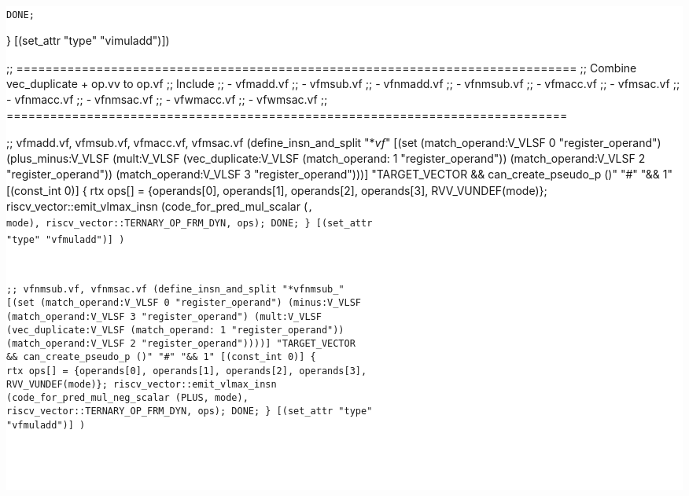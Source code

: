    DONE;
  }
  [(set_attr "type" "vimuladd")])


;; =============================================================================
;; Combine vec_duplicate + op.vv to op.vf
;; Include
;; - vfmadd.vf
;; - vfmsub.vf
;; - vfnmadd.vf
;; - vfnmsub.vf
;; - vfmacc.vf
;; - vfmsac.vf
;; - vfnmacc.vf
;; - vfnmsac.vf
;; - vfwmacc.vf
;; - vfwmsac.vf
;; =============================================================================

;; vfmadd.vf, vfmsub.vf, vfmacc.vf, vfmsac.vf
(define_insn_and_split "*<optab>_vf_<mode>"
  [(set (match_operand:V_VLSF 0 "register_operand")
    (plus_minus:V_VLSF
	    (mult:V_VLSF
	      (vec_duplicate:V_VLSF
		(match_operand:<VEL> 1 "register_operand"))
	      (match_operand:V_VLSF 2 "register_operand"))
	    (match_operand:V_VLSF 3 "register_operand")))]
  "TARGET_VECTOR && can_create_pseudo_p ()"
  "#"
  "&& 1"
  [(const_int 0)]
  {
    rtx ops[] = {operands[0], operands[1], operands[2], operands[3],
		 RVV_VUNDEF(<MODE>mode)};
    riscv_vector::emit_vlmax_insn (code_for_pred_mul_scalar (<CODE>, <MODE>mode),
				   riscv_vector::TERNARY_OP_FRM_DYN, ops);
    DONE;
  }
  [(set_attr "type" "vfmuladd")]
)

;; vfnmsub.vf, vfnmsac.vf
(define_insn_and_split "*vfnmsub_<mode>"
  [(set (match_operand:V_VLSF 0 "register_operand")
    (minus:V_VLSF
      (match_operand:V_VLSF 3 "register_operand")
      (mult:V_VLSF
	(vec_duplicate:V_VLSF
	  (match_operand:<VEL> 1 "register_operand"))
	(match_operand:V_VLSF 2 "register_operand"))))]
  "TARGET_VECTOR && can_create_pseudo_p ()"
  "#"
  "&& 1"
  [(const_int 0)]
  {
    rtx ops[] = {operands[0], operands[1], operands[2], operands[3],
		 RVV_VUNDEF(<MODE>mode)};
    riscv_vector::emit_vlmax_insn (code_for_pred_mul_neg_scalar (PLUS, <MODE>mode),
				   riscv_vector::TERNARY_OP_FRM_DYN, ops);
    DONE;
  }
  [(set_attr "type" "vfmuladd")]
)
